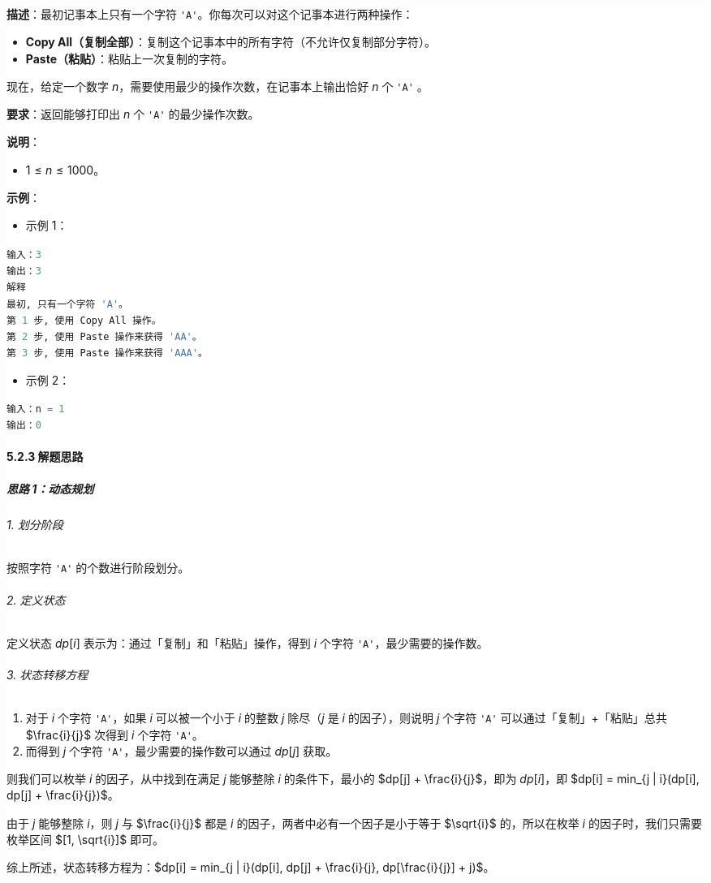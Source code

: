 **描述**：最初记事本上只有一个字符 `'A'`。你每次可以对这个记事本进行两种操作：

- **Copy All（复制全部）**：复制这个记事本中的所有字符（不允许仅复制部分字符）。
- **Paste（粘贴）**：粘贴上一次复制的字符。

现在，给定一个数字 $n$，需要使用最少的操作次数，在记事本上输出恰好 $n$ 个 `'A'` 。

**要求**：返回能够打印出 $n$ 个 `'A'` 的最少操作次数。

**说明**：

- $1 \le n \le 1000$。

**示例**：

- 示例 1：

```Python
输入：3
输出：3
解释
最初, 只有一个字符 'A'。
第 1 步, 使用 Copy All 操作。
第 2 步, 使用 Paste 操作来获得 'AA'。
第 3 步, 使用 Paste 操作来获得 'AAA'。
```

- 示例 2：

```Python
输入：n = 1
输出：0
```

#### 5.2.3 解题思路

##### 思路 1：动态规划

###### 1. 划分阶段

按照字符 `'A'`  的个数进行阶段划分。

###### 2. 定义状态

定义状态 $dp[i]$ 表示为：通过「复制」和「粘贴」操作，得到 $i$ 个字符 `'A'`，最少需要的操作数。

###### 3. 状态转移方程

1. 对于 $i$ 个字符 `'A'`，如果 $i$ 可以被一个小于 $i$ 的整数 $j$ 除尽（$j$ 是 $i$ 的因子），则说明 $j$ 个字符 `'A'` 可以通过「复制」+「粘贴」总共 $\frac{i}{j}$ 次得到 $i$ 个字符 `'A'`。
2. 而得到 $j$ 个字符 `'A'`，最少需要的操作数可以通过 $dp[j]$ 获取。

则我们可以枚举 $i$ 的因子，从中找到在满足 $j$ 能够整除 $i$ 的条件下，最小的 $dp[j] + \frac{i}{j}$，即为 $dp[i]$，即 $dp[i] = min_{j | i}(dp[i], dp[j] + \frac{i}{j})$。

由于 $j$ 能够整除 $i$，则 $j$ 与 $\frac{i}{j}$ 都是 $i$ 的因子，两者中必有一个因子是小于等于 $\sqrt{i}$ 的，所以在枚举 $i$ 的因子时，我们只需要枚举区间 $[1, \sqrt{i}]$ 即可。

综上所述，状态转移方程为：$dp[i] = min_{j | i}(dp[i], dp[j] + \frac{i}{j}, dp[\frac{i}{j}] + j)$。
